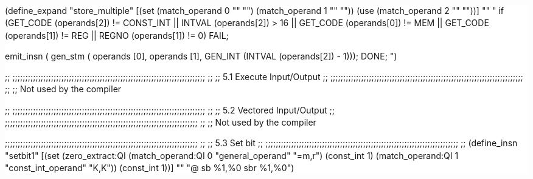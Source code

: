 (define_expand "store_multiple"
  [(set (match_operand 0 "" "")
        (match_operand 1 "" ""))
   (use (match_operand 2 "" ""))]
  ""
  "
  if (GET_CODE (operands[2]) != CONST_INT
     || INTVAL (operands[2]) > 16
     || GET_CODE (operands[0]) != MEM
     || GET_CODE (operands[1]) != REG
     || REGNO (operands[1]) != 0)
   FAIL;

   emit_insn (
     gen_stm (
       operands [0], 
       operands [1], 
       GEN_INT (INTVAL (operands[2]) - 1)));
   DONE;
")


;;
;;;;;;;;;;;;;;;;;;;;;;;;;;;;;;;;;;;;;;;;;;;;;;;;;;;;;;;;;;;;;;;;;;;;;;;;;;;
;;
;; 5.1 Execute Input/Output
;;
;;;;;;;;;;;;;;;;;;;;;;;;;;;;;;;;;;;;;;;;;;;;;;;;;;;;;;;;;;;;;;;;;;;;;;;;;;;
;;
;; Not used by the compiler


;;
;;;;;;;;;;;;;;;;;;;;;;;;;;;;;;;;;;;;;;;;;;;;;;;;;;;;;;;;;;;;;;;;;;;;;;;;;;;
;;
;; 5.2 Vectored Input/Output
;;
;;;;;;;;;;;;;;;;;;;;;;;;;;;;;;;;;;;;;;;;;;;;;;;;;;;;;;;;;;;;;;;;;;;;;;;;;;;
;;
;; Not used by the compiler


;;;;;;;;;;;;;;;;;;;;;;;;;;;;;;;;;;;;;;;;;;;;;;;;;;;;;;;;;;;;;;;;;;;;;;;;;;;
;;
;; 5.3 Set bit
;;
;;;;;;;;;;;;;;;;;;;;;;;;;;;;;;;;;;;;;;;;;;;;;;;;;;;;;;;;;;;;;;;;;;;;;;;;;;;
;;
(define_insn "setbit1"
  [(set (zero_extract:QI (match_operand:QI 0 "general_operand" "=m,r")
                         (const_int 1)
                         (match_operand:QI 1 "const_int_operand" "K,K"))
        (const_int 1))]
  ""
  "@
    sb     %1,%0
    sbr    %1,%0")
